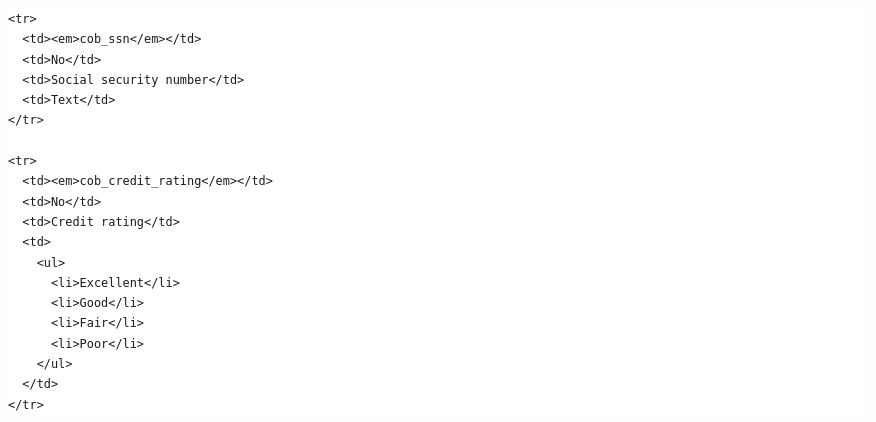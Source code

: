    <tr>
      <td><em>cob_ssn</em></td>
      <td>No</td>
      <td>Social security number</td>
      <td>Text</td>
    </tr>

    <tr>
      <td><em>cob_credit_rating</em></td>
      <td>No</td>
      <td>Credit rating</td>
      <td>
        <ul>
          <li>Excellent</li>
          <li>Good</li>
          <li>Fair</li>
          <li>Poor</li>
        </ul>
      </td>
    </tr>

  </tbody>

</table>
